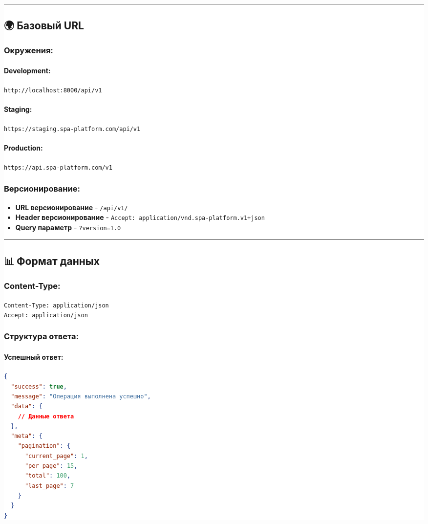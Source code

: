 
---

## 🌍 Базовый URL

### Окружения:

#### **Development:**
```
http://localhost:8000/api/v1
```

#### **Staging:**
```
https://staging.spa-platform.com/api/v1
```

#### **Production:**
```
https://api.spa-platform.com/v1
```

### Версионирование:
- **URL версионирование** - `/api/v1/`
- **Header версионирование** - `Accept: application/vnd.spa-platform.v1+json`
- **Query параметр** - `?version=1.0`

---

## 📊 Формат данных

### Content-Type:
```http
Content-Type: application/json
Accept: application/json
```

### Структура ответа:

#### **Успешный ответ:**
```json
{
  "success": true,
  "message": "Операция выполнена успешно",
  "data": {
    // Данные ответа
  },
  "meta": {
    "pagination": {
      "current_page": 1,
      "per_page": 15,
      "total": 100,
      "last_page": 7
    }
  }
}
```
